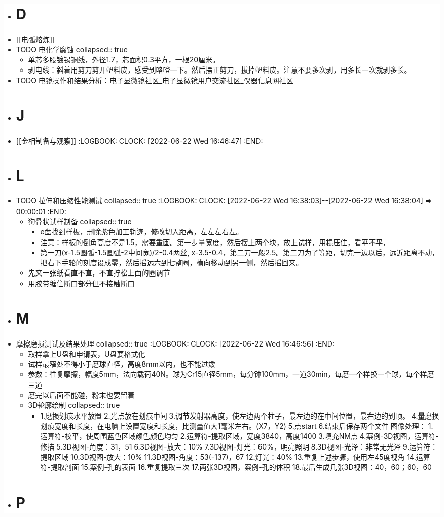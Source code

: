 - # D
- [[电弧熔炼]]
- TODO 电化学腐蚀
  collapsed:: true
	- 单芯多股镀锡铜线，外径1.7，芯面积0.3平方，一根20厘米。
	- 剥电线：斜着用剪刀剪开塑料皮，感受到咯噔一下。然后摆正剪刀，拔掉塑料皮。注意不要多次剥，用多长一次就剥多长。
- TODO 电镜操作和结果分析：[电子显微镜社区_电子显微镜用户交流社区_仪器信息网社区](https://bbs.instrument.com.cn/class_14.htm)
- # J
- [[金相制备与观察]]
  :LOGBOOK:
  CLOCK: [2022-06-22 Wed 16:46:47]
  :END:
- # L
- TODO 拉伸和压缩性能测试
  collapsed:: true
  :LOGBOOK:
  CLOCK: [2022-06-22 Wed 16:38:03]--[2022-06-22 Wed 16:38:04] =>  00:00:01
  :END:
	- 狗骨状试样制备
	  collapsed:: true
		- e盘找到样板，删除紫色加工轨迹，修改切入距离，左左左右左。
		- 注意：样板的倒角高度不是1.5，需要重画。第一步量宽度，然后摆上两个块，放上试样，用棍压住，看平不平，
		- 第一刀(x-1.5圆弧-1.5圆弧-2中间宽)/2-0.4两丝, x-3.5-0.4，第二刀一般2.5。第二刀为了等距，切完一边以后，远近距离不动，把右下手轮的刻度设成零，然后摇远六到七整圈，横向移动到另一侧，然后摇回来。
	- 先夹一张纸看直不直，不直拧松上面的圈调节
	- 用胶带缠住断口部分但不接触断口
- # M
- 摩擦磨损测试及结果处理
  collapsed:: true
  :LOGBOOK:
  CLOCK: [2022-06-22 Wed 16:46:56]
  :END:
	- 取样拿上U盘和申请表，U盘要格式化
	- 试样最窄处不得小于磨球直径，高度8mm以内，也不能过矮
	- 参数：往复摩擦，幅度5mm，法向载荷40N。球为Cr15直径5mm，每分钟100mm，一道30min，每磨一个样换一个球，每个样磨三道
	- 磨完以后面不能碰，粉末也要留着
	- 3D轮廓绘制
	  collapsed:: true
		- 1.磨损划痕水平放置
		  2.光点放在划痕中间
		  3.调节发射器高度，使左边两个柱子，最左边的在中间位置，最右边的到顶。
		  4.量磨损划痕宽度和长度，在电脑上设置宽度和长度，比测量值大1毫米左右。(X7，Y2)
		  5.点start
		  6.结束后保存两个文件
		  图像处理：
		  1.运算符-校平，使周围蓝色区域颜色颜色均匀
		  2.运算符-提取区域，宽度3840，高度1400
		  3.填充NM点
		  4.案例-3D视图，运算符-修描
		  5.3D视图-角度：31，51
		  6.3D视图-放大：10%
		  7.3D视图-灯光：60%，明亮照明
		  8.3D视图-光泽：非常无光泽
		  9.运算符：提取区域
		  10.3D视图-放大：10%
		  11.3D视图-角度：53(-137)，67
		  12.灯光：40%
		  13.重复上述步骤，使用左45度视角
		  14.运算符-提取剖面
		  15.案例-孔的表面
		  16.重复提取三次
		  17.两张3D视图，案例-孔的体积
		  18.最后生成几张3D视图：40，60；60，60
- # P